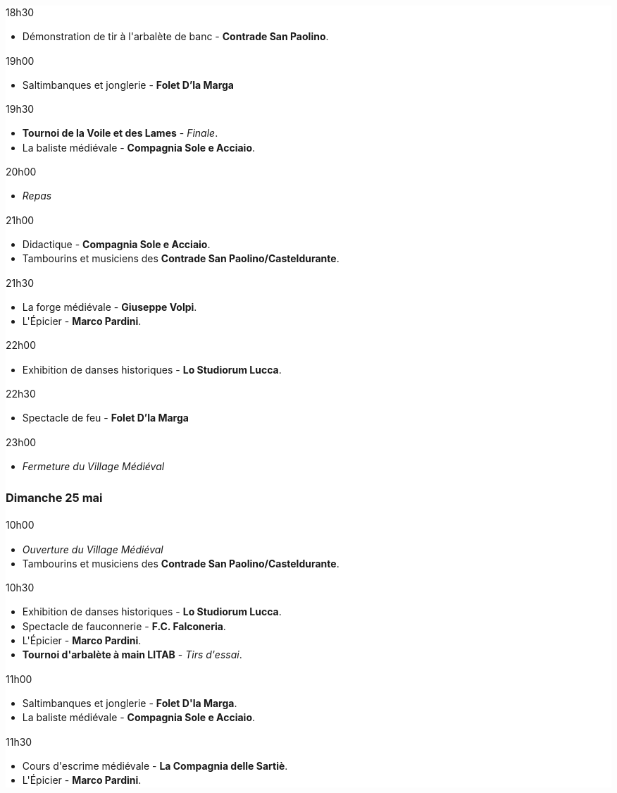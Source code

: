 18h30

* Démonstration de tir à l'arbalète de banc - **Contrade San Paolino**.

19h00

* Saltimbanques et jonglerie - **Folet D’la Marga**

19h30

* **Tournoi de la Voile et des Lames** - *Finale*.
* La baliste médiévale - **Compagnia Sole e Acciaio**.

20h00

* *Repas*

21h00

* Didactique - **Compagnia Sole e Acciaio**.
* Tambourins et musiciens des **Contrade San Paolino/Casteldurante**.

21h30

* La forge médiévale - **Giuseppe Volpi**.
* L'Épicier - **Marco Pardini**.

22h00

* Exhibition de danses historiques - **Lo Studiorum Lucca**.

22h30

* Spectacle de feu - **Folet D’la Marga**

23h00

* *Fermeture du Village Médiéval*

### **Dimanche 25 mai**

10h00

* *Ouverture du Village Médiéval*
* Tambourins et musiciens des **Contrade San Paolino/Casteldurante**.

10h30

* Exhibition de danses historiques - **Lo Studiorum Lucca**.
* Spectacle de fauconnerie - **F.C. Falconeria**.
* L'Épicier - **Marco Pardini**.
* **Tournoi d'arbalète à main LITAB** - *Tirs d'essai*.

11h00

* Saltimbanques et jonglerie - **Folet D'la Marga**.
* La baliste médiévale - **Compagnia Sole e Acciaio**.

11h30

* Cours d'escrime médiévale - **La Compagnia delle Sartiè**.
* L'Épicier - **Marco Pardini**.
